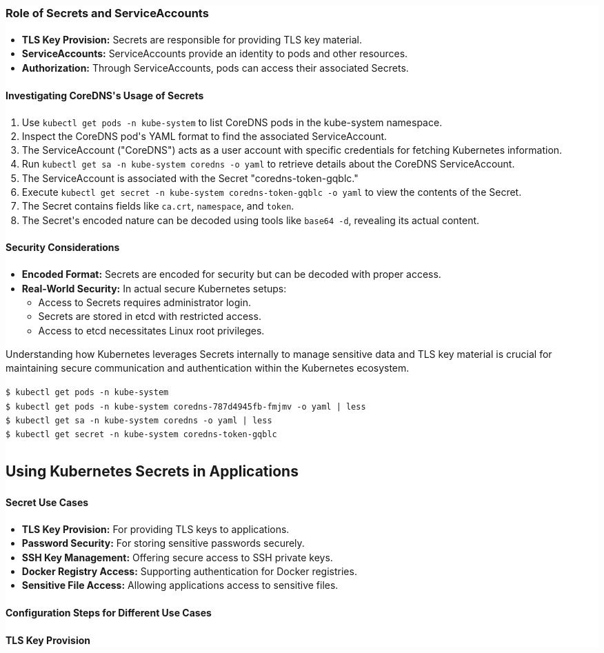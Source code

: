 ### Role of Secrets and ServiceAccounts

- **TLS Key Provision:** Secrets are responsible for providing TLS key material.
- **ServiceAccounts:** ServiceAccounts provide an identity to pods and other resources.
- **Authorization:** Through ServiceAccounts, pods can access their associated Secrets.

#### Investigating CoreDNS's Usage of Secrets

1. Use `kubectl get pods -n kube-system` to list CoreDNS pods in the kube-system namespace.
2. Inspect the CoreDNS pod's YAML format to find the associated ServiceAccount.
3. The ServiceAccount ("CoreDNS") acts as a user account with specific credentials for fetching Kubernetes information.
4. Run `kubectl get sa -n kube-system coredns -o yaml` to retrieve details about the CoreDNS ServiceAccount.
5. The ServiceAccount is associated with the Secret "coredns-token-gqblc."
6. Execute `kubectl get secret -n kube-system coredns-token-gqblc -o yaml` to view the contents of the Secret.
7. The Secret contains fields like `ca.crt`, `namespace`, and `token`.
8. The Secret's encoded nature can be decoded using tools like `base64 -d`, revealing its actual content.

#### Security Considerations

- **Encoded Format:** Secrets are encoded for security but can be decoded with proper access.
- **Real-World Security:** In actual secure Kubernetes setups:
  - Access to Secrets requires administrator login.
  - Secrets are stored in etcd with restricted access.
  - Access to etcd necessitates Linux root privileges.

Understanding how Kubernetes leverages Secrets internally to manage sensitive data and TLS key material is crucial for maintaining secure communication and authentication within the Kubernetes ecosystem.

```
$ kubectl get pods -n kube-system
$ kubectl get pods -n kube-system coredns-787d4945fb-fmjmv -o yaml | less
$ kubectl get sa -n kube-system coredns -o yaml | less
$ kubectl get secret -n kube-system coredns-token-gqblc
```

## Using Kubernetes Secrets in Applications

#### Secret Use Cases

- **TLS Key Provision:** For providing TLS keys to applications.
- **Password Security:** For storing sensitive passwords securely.
- **SSH Key Management:** Offering secure access to SSH private keys.
- **Docker Registry Access:** Supporting authentication for Docker registries.
- **Sensitive File Access:** Allowing applications access to sensitive files.

#### Configuration Steps for Different Use Cases

#### TLS Key Provision
